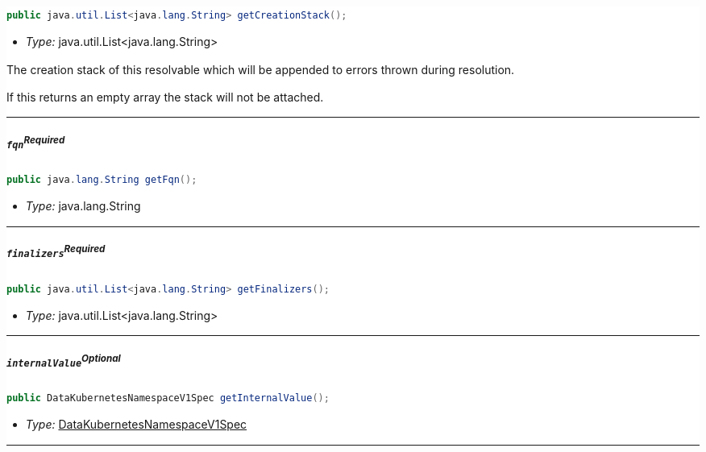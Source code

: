 ```java
public java.util.List<java.lang.String> getCreationStack();
```

- *Type:* java.util.List<java.lang.String>

The creation stack of this resolvable which will be appended to errors thrown during resolution.

If this returns an empty array the stack will not be attached.

---

##### `fqn`<sup>Required</sup> <a name="fqn" id="@cdktf/provider-kubernetes.dataKubernetesNamespaceV1.DataKubernetesNamespaceV1SpecOutputReference.property.fqn"></a>

```java
public java.lang.String getFqn();
```

- *Type:* java.lang.String

---

##### `finalizers`<sup>Required</sup> <a name="finalizers" id="@cdktf/provider-kubernetes.dataKubernetesNamespaceV1.DataKubernetesNamespaceV1SpecOutputReference.property.finalizers"></a>

```java
public java.util.List<java.lang.String> getFinalizers();
```

- *Type:* java.util.List<java.lang.String>

---

##### `internalValue`<sup>Optional</sup> <a name="internalValue" id="@cdktf/provider-kubernetes.dataKubernetesNamespaceV1.DataKubernetesNamespaceV1SpecOutputReference.property.internalValue"></a>

```java
public DataKubernetesNamespaceV1Spec getInternalValue();
```

- *Type:* <a href="#@cdktf/provider-kubernetes.dataKubernetesNamespaceV1.DataKubernetesNamespaceV1Spec">DataKubernetesNamespaceV1Spec</a>

---



